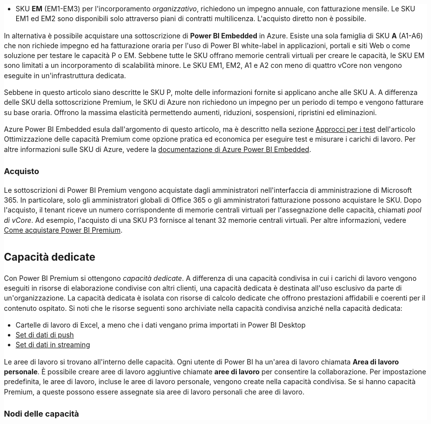 - SKU **EM** (EM1-EM3) per l'incorporamento _organizzativo_, richiedono un impegno annuale, con fatturazione mensile. Le SKU EM1 ed EM2 sono disponibili solo attraverso piani di contratti multilicenza. L'acquisto diretto non è possibile.

In alternativa è possibile acquistare una sottoscrizione di **Power BI Embedded** in Azure. Esiste una sola famiglia di SKU **A** (A1-A6) che non richiede impegno ed ha fatturazione oraria per l'uso di Power BI white-label in applicazioni, portali e siti Web o come soluzione per testare le capacità P o EM. Sebbene tutte le SKU offrano memorie centrali virtuali per creare le capacità, le SKU EM sono limitati a un incorporamento di scalabilità minore. Le SKU EM1, EM2, A1 e A2 con meno di quattro vCore non vengono eseguite in un'infrastruttura dedicata.

Sebbene in questo articolo siano descritte le SKU P, molte delle informazioni fornite si applicano anche alle SKU A. A differenza delle SKU della sottoscrizione Premium, le SKU di Azure non richiedono un impegno per un periodo di tempo e vengono fatturare su base oraria. Offrono la massima elasticità permettendo aumenti, riduzioni, sospensioni, ripristini ed eliminazioni. 

Azure Power BI Embedded esula dall'argomento di questo articolo, ma è descritto nella sezione [Approcci per i test](service-premium-capacity-optimize.md#testing-approaches) dell'articolo Ottimizzazione delle capacità Premium come opzione pratica ed economica per eseguire test e misurare i carichi di lavoro. Per altre informazioni sulle SKU di Azure, vedere la [documentazione di Azure Power BI Embedded](https://azure.microsoft.com/services/power-bi-embedded/).

### <a name="purchasing"></a>Acquisto

Le sottoscrizioni di Power BI Premium vengono acquistate dagli amministratori nell'interfaccia di amministrazione di Microsoft 365. In particolare, solo gli amministratori globali di Office 365 o gli amministratori fatturazione possono acquistare le SKU. Dopo l'acquisto, il tenant riceve un numero corrispondente di memorie centrali virtuali per l'assegnazione delle capacità, chiamati *pool di vCore*. Ad esempio, l'acquisto di una SKU P3 fornisce al tenant 32 memorie centrali virtuali. Per altre informazioni, vedere [Come acquistare Power BI Premium](service-admin-premium-purchase.md).

## <a name="dedicated-capacities"></a>Capacità dedicate

Con Power BI Premium si ottengono *capacità dedicate*. A differenza di una capacità condivisa in cui i carichi di lavoro vengono eseguiti in risorse di elaborazione condivise con altri clienti, una capacità dedicata è destinata all'uso esclusivo da parte di un'organizzazione. La capacità dedicata è isolata con risorse di calcolo dedicate che offrono prestazioni affidabili e coerenti per il contenuto ospitato. Si noti che le risorse seguenti sono archiviate nella capacità condivisa anziché nella capacità dedicata:

* Cartelle di lavoro di Excel, a meno che i dati vengano prima importati in Power BI Desktop
* [Set di dati di push](/rest/api/power-bi/pushdatasets)
* [Set di dati in streaming](service-real-time-streaming.md#set-up-your-real-time-streaming-dataset-in-power-bi)

Le aree di lavoro si trovano all'interno delle capacità. Ogni utente di Power BI ha un'area di lavoro chiamata **Area di lavoro personale**. È possibile creare aree di lavoro aggiuntive chiamate **aree di lavoro** per consentire la collaborazione. Per impostazione predefinita, le aree di lavoro, incluse le aree di lavoro personale, vengono create nella capacità condivisa. Se si hanno capacità Premium, a queste possono essere assegnate sia aree di lavoro personali che aree di lavoro.

### <a name="capacity-nodes"></a>Nodi delle capacità
